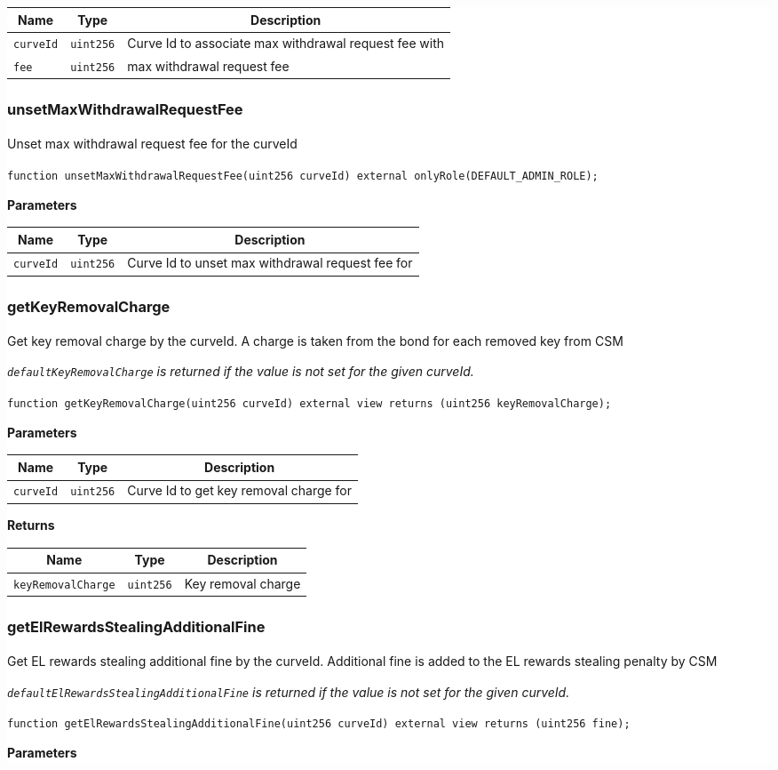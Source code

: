 |Name|Type|Description|
|----|----|-----------|
|`curveId`|`uint256`|Curve Id to associate max withdrawal request fee with|
|`fee`|`uint256`|max withdrawal request fee|


### unsetMaxWithdrawalRequestFee

Unset max withdrawal request fee for the curveId


```solidity
function unsetMaxWithdrawalRequestFee(uint256 curveId) external onlyRole(DEFAULT_ADMIN_ROLE);
```
**Parameters**

|Name|Type|Description|
|----|----|-----------|
|`curveId`|`uint256`|Curve Id to unset max withdrawal request fee for|


### getKeyRemovalCharge

Get key removal charge by the curveId. A charge is taken from the bond for each removed key from CSM

*`defaultKeyRemovalCharge` is returned if the value is not set for the given curveId.*


```solidity
function getKeyRemovalCharge(uint256 curveId) external view returns (uint256 keyRemovalCharge);
```
**Parameters**

|Name|Type|Description|
|----|----|-----------|
|`curveId`|`uint256`|Curve Id to get key removal charge for|

**Returns**

|Name|Type|Description|
|----|----|-----------|
|`keyRemovalCharge`|`uint256`|Key removal charge|


### getElRewardsStealingAdditionalFine

Get EL rewards stealing additional fine by the curveId. Additional fine is added to the EL rewards stealing penalty by CSM

*`defaultElRewardsStealingAdditionalFine` is returned if the value is not set for the given curveId.*


```solidity
function getElRewardsStealingAdditionalFine(uint256 curveId) external view returns (uint256 fine);
```
**Parameters**
